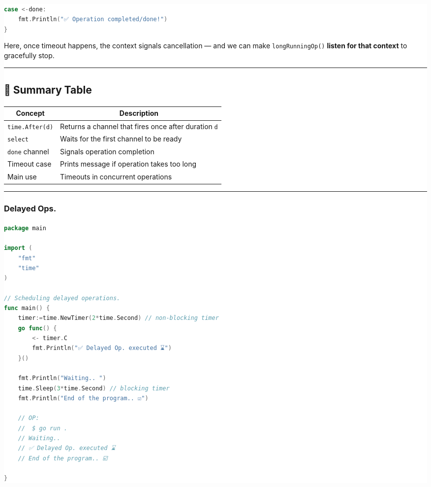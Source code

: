 ```go
case <-done:
	fmt.Println("✅ Operation completed/done!")	
}
```

Here, once timeout happens, the context signals cancellation —
and we can make `longRunningOp()` **listen for that context** to gracefully stop.

---

## 🧩 Summary Table

| Concept         | Description                                          |
| --------------- | ---------------------------------------------------- |
| `time.After(d)` | Returns a channel that fires once after duration `d` |
| `select`        | Waits for the first channel to be ready              |
| `done` channel  | Signals operation completion                         |
| Timeout case    | Prints message if operation takes too long           |
| Main use        | Timeouts in concurrent operations                    |

---

### Delayed Ops.
```go 
package main

import (
	"fmt"
	"time"
)

// Scheduling delayed operations.
func main() {
	timer:=time.NewTimer(2*time.Second) // non-blocking timer
	go func() {
		<- timer.C
		fmt.Println("✅ Delayed Op. executed ⌛")
	}()

	fmt.Println("Waiting.. ")
	time.Sleep(3*time.Second) // blocking timer
	fmt.Println("End of the program.. ☑️")

	// OP:
	// 	$ go run .
	// Waiting.. 
	// ✅ Delayed Op. executed ⌛
	// End of the program.. ☑️

}
```
